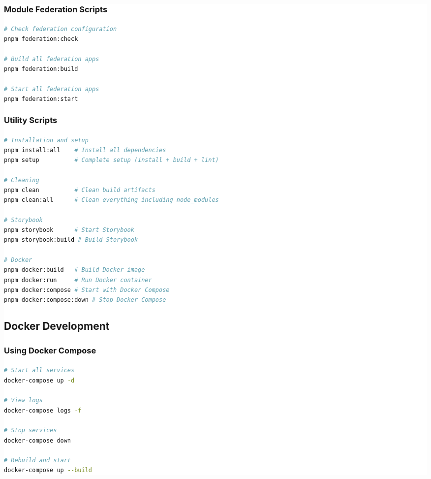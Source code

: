 ### Module Federation Scripts

```bash
# Check federation configuration
pnpm federation:check

# Build all federation apps
pnpm federation:build

# Start all federation apps
pnpm federation:start
```

### Utility Scripts

```bash
# Installation and setup
pnpm install:all    # Install all dependencies
pnpm setup          # Complete setup (install + build + lint)

# Cleaning
pnpm clean          # Clean build artifacts
pnpm clean:all      # Clean everything including node_modules

# Storybook
pnpm storybook      # Start Storybook
pnpm storybook:build # Build Storybook

# Docker
pnpm docker:build   # Build Docker image
pnpm docker:run     # Run Docker container
pnpm docker:compose # Start with Docker Compose
pnpm docker:compose:down # Stop Docker Compose
```

## Docker Development

### Using Docker Compose

```bash
# Start all services
docker-compose up -d

# View logs
docker-compose logs -f

# Stop services
docker-compose down

# Rebuild and start
docker-compose up --build
```
